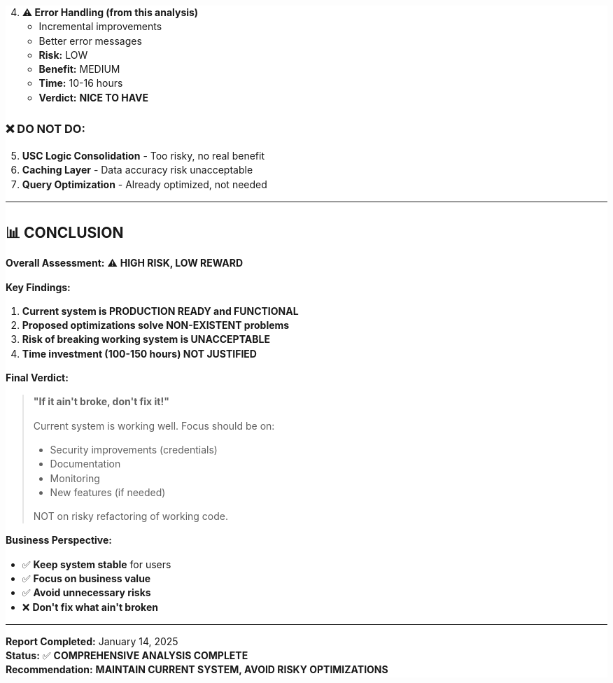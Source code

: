 4. **⚠️ Error Handling (from this analysis)**
   - Incremental improvements
   - Better error messages
   - **Risk:** LOW
   - **Benefit:** MEDIUM
   - **Time:** 10-16 hours
   - **Verdict:** **NICE TO HAVE**

### **❌ DO NOT DO:**

5. **USC Logic Consolidation** - Too risky, no real benefit
6. **Caching Layer** - Data accuracy risk unacceptable
7. **Query Optimization** - Already optimized, not needed

---

## 📊 CONCLUSION

**Overall Assessment:** ⚠️ **HIGH RISK, LOW REWARD**

**Key Findings:**
1. **Current system is PRODUCTION READY and FUNCTIONAL**
2. **Proposed optimizations solve NON-EXISTENT problems**
3. **Risk of breaking working system is UNACCEPTABLE**
4. **Time investment (100-150 hours) NOT JUSTIFIED**

**Final Verdict:**
> **"If it ain't broke, don't fix it!"**
> 
> Current system is working well. Focus should be on:
> - Security improvements (credentials)
> - Documentation
> - Monitoring
> - New features (if needed)
> 
> NOT on risky refactoring of working code.

**Business Perspective:**
- ✅ **Keep system stable** for users
- ✅ **Focus on business value**
- ✅ **Avoid unnecessary risks**
- ❌ **Don't fix what ain't broken**

---

**Report Completed:** January 14, 2025  
**Status:** ✅ **COMPREHENSIVE ANALYSIS COMPLETE**  
**Recommendation:** **MAINTAIN CURRENT SYSTEM, AVOID RISKY OPTIMIZATIONS**

